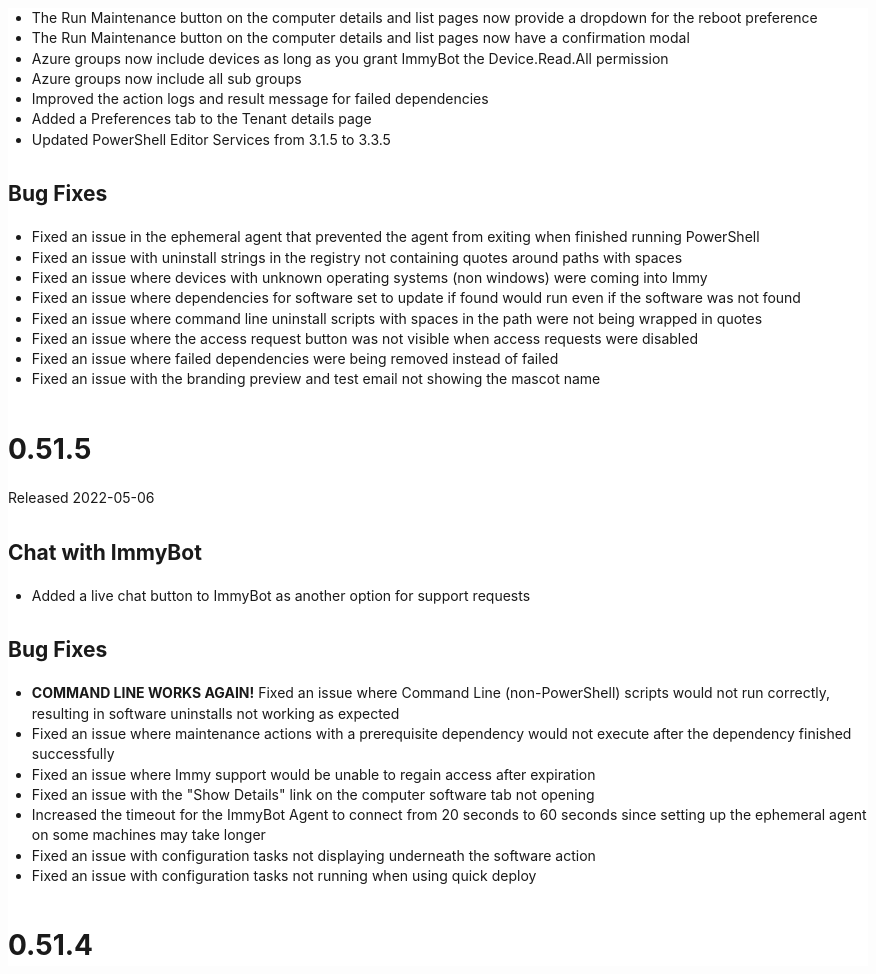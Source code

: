 - The Run Maintenance button on the computer details and list pages now provide a dropdown for the reboot preference
- The Run Maintenance button on the computer details and list pages now have a confirmation modal
- Azure groups now include devices as long as you grant ImmyBot the Device.Read.All permission
- Azure groups now include all sub groups
- Improved the action logs and result message for failed dependencies
- Added a Preferences tab to the Tenant details page
- Updated PowerShell Editor Services from 3.1.5 to 3.3.5

## Bug Fixes


- Fixed an issue in the ephemeral agent that prevented the agent from exiting when finished running PowerShell
- Fixed an issue with uninstall strings in the registry not containing quotes around paths with spaces
- Fixed an issue where devices with unknown operating systems (non windows) were coming into Immy
- Fixed an issue where dependencies for software set to update if found would run even if the software was not found
- Fixed an issue where command line uninstall scripts with spaces in the path were not being wrapped in quotes
- Fixed an issue where the access request button was not visible when access requests were disabled
- Fixed an issue where failed dependencies were being removed instead of failed
- Fixed an issue with the branding preview and test email not showing the mascot name

# 0.51.5

Released 2022-05-06

## Chat with ImmyBot


- Added a live chat button to ImmyBot as another option for support requests

## Bug Fixes


- **COMMAND LINE WORKS AGAIN!** Fixed an issue where Command Line (non-PowerShell) scripts would not run correctly, resulting in software uninstalls not working as expected
- Fixed an issue where maintenance actions with a prerequisite dependency would not execute after the dependency finished successfully
- Fixed an issue where Immy support would be unable to regain access after expiration
- Fixed an issue with the "Show Details" link on the computer software tab not opening
- Increased the timeout for the ImmyBot Agent to connect from 20 seconds to 60 seconds since setting up the ephemeral agent on some machines may take longer
- Fixed an issue with configuration tasks not displaying underneath the software action
- Fixed an issue with configuration tasks not running when using quick deploy

# 0.51.4
